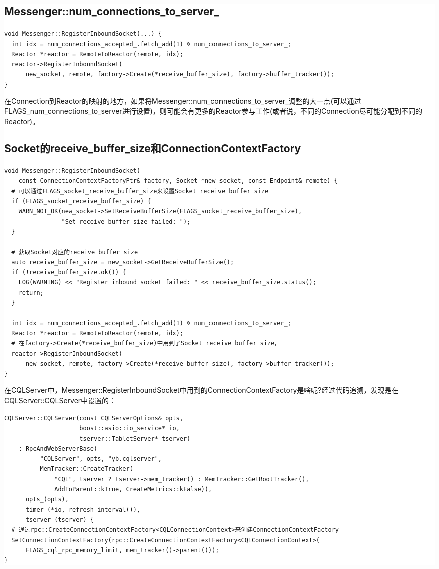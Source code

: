 

## Messenger::num_connections_to_server_
```
void Messenger::RegisterInboundSocket(...) {
  int idx = num_connections_accepted_.fetch_add(1) % num_connections_to_server_;
  Reactor *reactor = RemoteToReactor(remote, idx);
  reactor->RegisterInboundSocket(
      new_socket, remote, factory->Create(*receive_buffer_size), factory->buffer_tracker());
}
```

在Connection到Reactor的映射的地方，如果将Messenger::num_connections_to_server_调整的大一点(可以通过FLAGS_num_connections_to_server进行设置)，则可能会有更多的Reactor参与工作(或者说，不同的Connection尽可能分配到不同的Reactor)。

## Socket的receive_buffer_size和ConnectionContextFactory
```
void Messenger::RegisterInboundSocket(
    const ConnectionContextFactoryPtr& factory, Socket *new_socket, const Endpoint& remote) {
  # 可以通过FLAGS_socket_receive_buffer_size来设置Socket receive buffer size
  if (FLAGS_socket_receive_buffer_size) {
    WARN_NOT_OK(new_socket->SetReceiveBufferSize(FLAGS_socket_receive_buffer_size),
                "Set receive buffer size failed: ");
  }

  # 获取Socket对应的receive buffer size
  auto receive_buffer_size = new_socket->GetReceiveBufferSize();
  if (!receive_buffer_size.ok()) {
    LOG(WARNING) << "Register inbound socket failed: " << receive_buffer_size.status();
    return;
  }

  int idx = num_connections_accepted_.fetch_add(1) % num_connections_to_server_;
  Reactor *reactor = RemoteToReactor(remote, idx);
  # 在factory->Create(*receive_buffer_size)中用到了Socket receive buffer size，
  reactor->RegisterInboundSocket(
      new_socket, remote, factory->Create(*receive_buffer_size), factory->buffer_tracker());
}
```

在CQLServer中，Messenger::RegisterInboundSocket中用到的ConnectionContextFactory是啥呢?经过代码追溯，发现是在CQLServer::CQLServer中设置的：
```
CQLServer::CQLServer(const CQLServerOptions& opts,
                     boost::asio::io_service* io,
                     tserver::TabletServer* tserver)
    : RpcAndWebServerBase(
          "CQLServer", opts, "yb.cqlserver",
          MemTracker::CreateTracker(
              "CQL", tserver ? tserver->mem_tracker() : MemTracker::GetRootTracker(),
              AddToParent::kTrue, CreateMetrics::kFalse)),
      opts_(opts),
      timer_(*io, refresh_interval()),
      tserver_(tserver) {
  # 通过rpc::CreateConnectionContextFactory<CQLConnectionContext>来创建ConnectionContextFactory
  SetConnectionContextFactory(rpc::CreateConnectionContextFactory<CQLConnectionContext>(
      FLAGS_cql_rpc_memory_limit, mem_tracker()->parent()));
}
```
